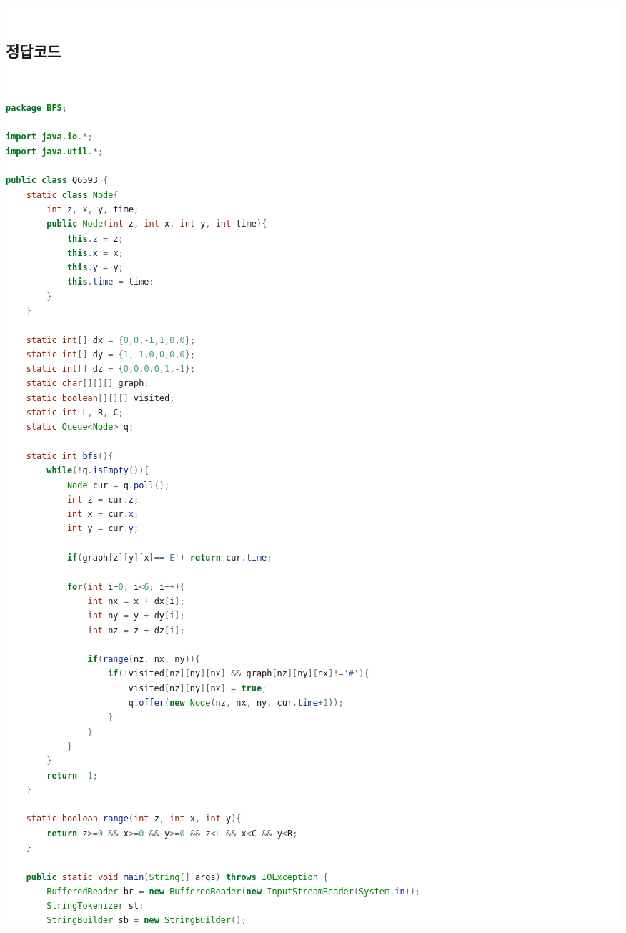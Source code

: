 <br>

## 정답코드

<br>

```java
package BFS;

import java.io.*;
import java.util.*;

public class Q6593 {
    static class Node{
        int z, x, y, time;
        public Node(int z, int x, int y, int time){
            this.z = z;
            this.x = x;
            this.y = y;
            this.time = time;
        }
    }

    static int[] dx = {0,0,-1,1,0,0};
    static int[] dy = {1,-1,0,0,0,0};
    static int[] dz = {0,0,0,0,1,-1};
    static char[][][] graph;
    static boolean[][][] visited;
    static int L, R, C;
    static Queue<Node> q;

    static int bfs(){
        while(!q.isEmpty()){
            Node cur = q.poll();
            int z = cur.z;
            int x = cur.x;
            int y = cur.y;

            if(graph[z][y][x]=='E') return cur.time;

            for(int i=0; i<6; i++){
                int nx = x + dx[i];
                int ny = y + dy[i];
                int nz = z + dz[i];

                if(range(nz, nx, ny)){
                    if(!visited[nz][ny][nx] && graph[nz][ny][nx]!='#'){
                        visited[nz][ny][nx] = true;
                        q.offer(new Node(nz, nx, ny, cur.time+1));
                    }
                }
            }
        }
        return -1;
    }

    static boolean range(int z, int x, int y){
        return z>=0 && x>=0 && y>=0 && z<L && x<C && y<R;
    }

    public static void main(String[] args) throws IOException {
        BufferedReader br = new BufferedReader(new InputStreamReader(System.in));
        StringTokenizer st;
        StringBuilder sb = new StringBuilder();
```